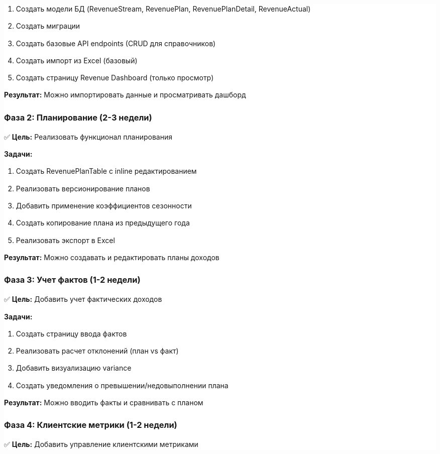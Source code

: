 1. Создать модели БД (RevenueStream, RevenuePlan, RevenuePlanDetail, RevenueActual)

2. Создать миграции

3. Создать базовые API endpoints (CRUD для справочников)

4. Создать импорт из Excel (базовый)

5. Создать страницу Revenue Dashboard (только просмотр)

  

**Результат:** Можно импортировать данные и просматривать дашборд

  

### Фаза 2: Планирование (2-3 недели)

✅ **Цель:** Реализовать функционал планирования

  

**Задачи:**

1. Создать RevenuePlanTable с inline редактированием

2. Реализовать версионирование планов

3. Добавить применение коэффициентов сезонности

4. Создать копирование плана из предыдущего года

5. Реализовать экспорт в Excel

  

**Результат:** Можно создавать и редактировать планы доходов

  

### Фаза 3: Учет фактов (1-2 недели)

✅ **Цель:** Добавить учет фактических доходов

  

**Задачи:**

1. Создать страницу ввода фактов

2. Реализовать расчет отклонений (план vs факт)

3. Добавить визуализацию variance

4. Создать уведомления о превышении/недовыполнении плана

  

**Результат:** Можно вводить факты и сравнивать с планом

  

### Фаза 4: Клиентские метрики (1-2 недели)

✅ **Цель:** Добавить управление клиентскими метриками

  
